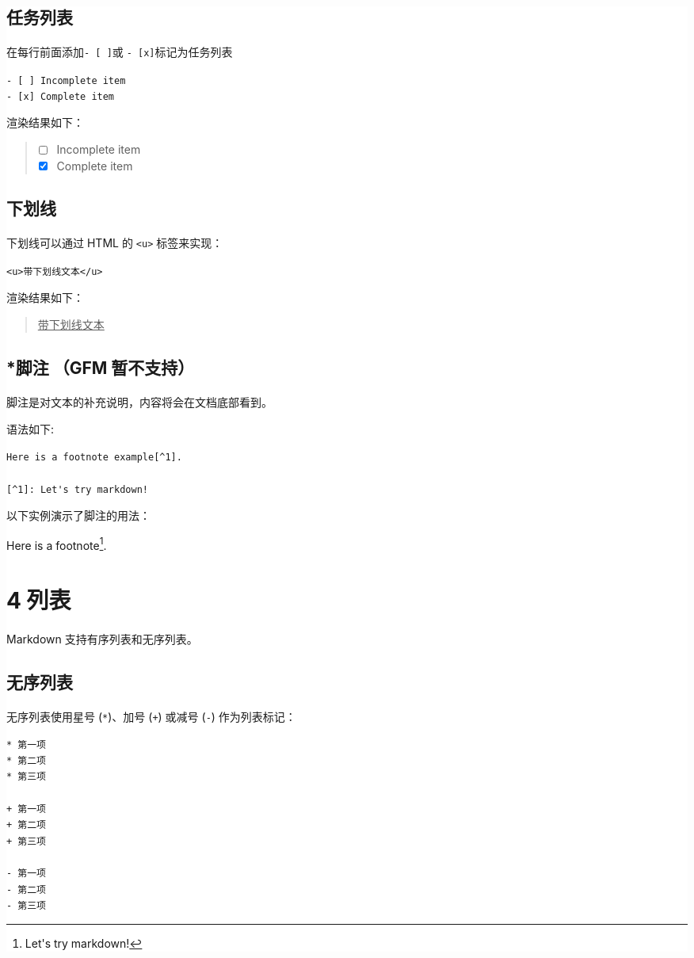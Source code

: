 ## 任务列表

在每行前面添加`- [ ]`或 `- [x]`标记为任务列表

```
- [ ] Incomplete item
- [x] Complete item
```

渲染结果如下：

> - [ ] Incomplete item
> - [x] Complete item


## 下划线

下划线可以通过 HTML 的 `<u>` 标签来实现：

```
<u>带下划线文本</u>
```

渲染结果如下：

> <u>带下划线文本</u>

## *脚注 （GFM 暂不支持）

脚注是对文本的补充说明，内容将会在文档底部看到。

语法如下:

```
Here is a footnote example[^1].

[^1]: Let's try markdown!
```

以下实例演示了脚注的用法：

Here is a footnote[^1].

[^1]: Let's try markdown!

# 4 列表

Markdown 支持有序列表和无序列表。

## 无序列表

无序列表使用星号 (`*`)、加号 (`+`) 或减号 (`-`) 作为列表标记：

```
* 第一项
* 第二项
* 第三项

+ 第一项
+ 第二项
+ 第三项

- 第一项
- 第二项
- 第三项
```


[id]: http://example.com/  "Optional Title Here"